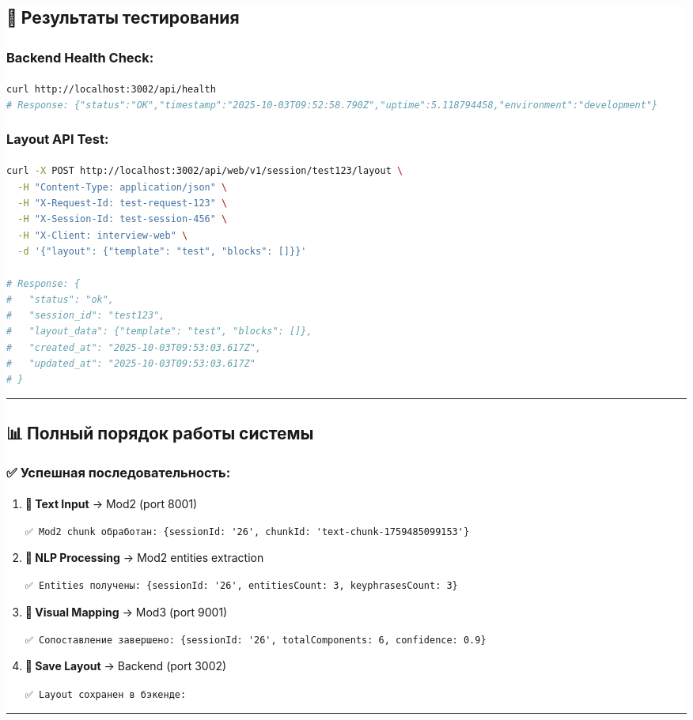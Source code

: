 ## 🚀 Результаты тестирования

### **Backend Health Check:**
```bash
curl http://localhost:3002/api/health
# Response: {"status":"OK","timestamp":"2025-10-03T09:52:58.790Z","uptime":5.118794458,"environment":"development"}
```

### **Layout API Test:**
```bash
curl -X POST http://localhost:3002/api/web/v1/session/test123/layout \
  -H "Content-Type: application/json" \
  -H "X-Request-Id: test-request-123" \
  -H "X-Session-Id: test-session-456" \
  -H "X-Client: interview-web" \
  -d '{"layout": {"template": "test", "blocks": []}}'

# Response: {
#   "status": "ok",
#   "session_id": "test123",
#   "layout_data": {"template": "test", "blocks": []},
#   "created_at": "2025-10-03T09:53:03.617Z",
#   "updated_at": "2025-10-03T09:53:03.617Z"
# }
```

---

## 📊 Полный порядок работы системы

### **✅ Успешная последовательность:**

1. **📍 Text Input** → Mod2 (port 8001)
   ```
   ✅ Mod2 chunk обработан: {sessionId: '26', chunkId: 'text-chunk-1759485099153'}
   ```

2. **🧠 NLP Processing** → Mod2 entities extraction  
   ```
   ✅ Entities получены: {sessionId: '26', entitiesCount: 3, keyphrasesCount: 3}
   ```

3. **🎨 Visual Mapping** → Mod3 (port 9001)
   ```
   ✅ Сопоставление завершено: {sessionId: '26', totalComponents: 6, confidence: 0.9}
   ```

4. **💾 Save Layout** → Backend (port 3002) 
   ```
   ✅ Layout сохранен в бэкенде:
   ```

---